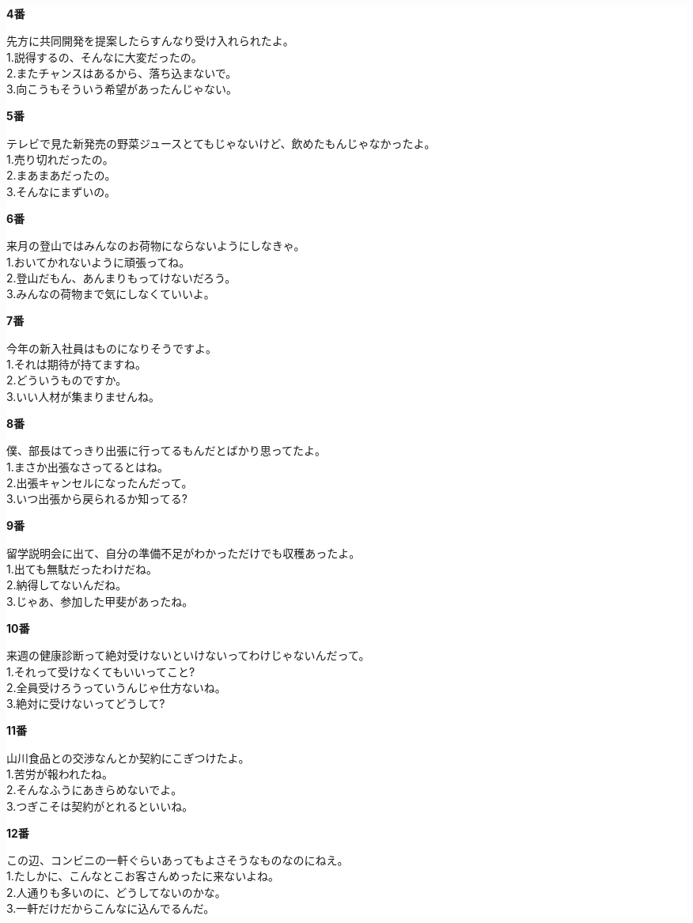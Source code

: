 **4番**

先方に共同開発を提案したらすんなり受け入れられたよ。  
1.説得するの、そんなに大変だったの。  
2.またチャンスはあるから、落ち込まないで。  
3.向こうもそういう希望があったんじゃない。

**5番**

テレビで見た新発売の野菜ジュースとてもじゃないけど、飲めたもんじゃなかったよ。  
1.売り切れだったの。  
2.まあまあだったの。  
3.そんなにまずいの。

**6番**

来月の登山ではみんなのお荷物にならないようにしなきゃ。  
1.おいてかれないように頑張ってね。  
2.登山だもん、あんまりもってけないだろう。  
3.みんなの荷物まで気にしなくていいよ。

**7番**

今年の新入社員はものになりそうですよ。  
1.それは期待が持てますね。  
2.どういうものですか。  
3.いい人材が集まりませんね。

**8番**

僕、部長はてっきり出張に行ってるもんだとばかり思ってたよ。  
1.まさか出張なさってるとはね。  
2.出張キャンセルになったんだって。  
3.いつ出張から戻られるか知ってる?

**9番**

留学説明会に出て、自分の準備不足がわかっただけでも収穫あったよ。  
1.出ても無駄だったわけだね。  
2.納得してないんだね。  
3.じゃあ、参加した甲斐があったね。

**10番**

来週の健康診断って絶対受けないといけないってわけじゃないんだって。  
1.それって受けなくてもいいってこと?  
2.全員受けろうっていうんじゃ仕方ないね。  
3.絶対に受けないってどうして?

**11番**

山川食品との交渉なんとか契約にこぎつけたよ。  
1.苦労が報われたね。  
2.そんなふうにあきらめないでよ。  
3.つぎこそは契約がとれるといいね。

**12番**

この辺、コンビニの一軒ぐらいあってもよさそうなものなのにねえ。  
1.たしかに、こんなとこお客さんめったに来ないよね。  
2.人通りも多いのに、どうしてないのかな。  
3.一軒だけだからこんなに込んでるんだ。
